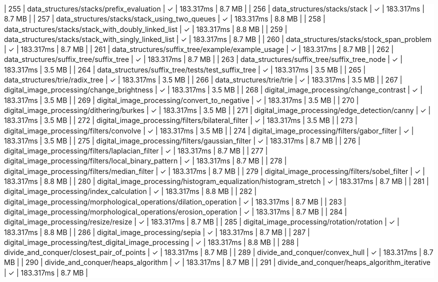 | 255 | data_structures/stacks/prefix_evaluation | ✓ | 183.317ms | 8.7 MB |
| 256 | data_structures/stacks/stack | ✓ | 183.317ms | 8.7 MB |
| 257 | data_structures/stacks/stack_using_two_queues | ✓ | 183.317ms | 8.8 MB |
| 258 | data_structures/stacks/stack_with_doubly_linked_list | ✓ | 183.317ms | 8.8 MB |
| 259 | data_structures/stacks/stack_with_singly_linked_list | ✓ | 183.317ms | 8.7 MB |
| 260 | data_structures/stacks/stock_span_problem | ✓ | 183.317ms | 8.7 MB |
| 261 | data_structures/suffix_tree/example/example_usage | ✓ | 183.317ms | 8.7 MB |
| 262 | data_structures/suffix_tree/suffix_tree | ✓ | 183.317ms | 8.7 MB |
| 263 | data_structures/suffix_tree/suffix_tree_node | ✓ | 183.317ms | 3.5 MB |
| 264 | data_structures/suffix_tree/tests/test_suffix_tree | ✓ | 183.317ms | 3.5 MB |
| 265 | data_structures/trie/radix_tree | ✓ | 183.317ms | 3.5 MB |
| 266 | data_structures/trie/trie | ✓ | 183.317ms | 3.5 MB |
| 267 | digital_image_processing/change_brightness | ✓ | 183.317ms | 3.5 MB |
| 268 | digital_image_processing/change_contrast | ✓ | 183.317ms | 3.5 MB |
| 269 | digital_image_processing/convert_to_negative | ✓ | 183.317ms | 3.5 MB |
| 270 | digital_image_processing/dithering/burkes | ✓ | 183.317ms | 3.5 MB |
| 271 | digital_image_processing/edge_detection/canny | ✓ | 183.317ms | 3.5 MB |
| 272 | digital_image_processing/filters/bilateral_filter | ✓ | 183.317ms | 3.5 MB |
| 273 | digital_image_processing/filters/convolve | ✓ | 183.317ms | 3.5 MB |
| 274 | digital_image_processing/filters/gabor_filter | ✓ | 183.317ms | 3.5 MB |
| 275 | digital_image_processing/filters/gaussian_filter | ✓ | 183.317ms | 8.7 MB |
| 276 | digital_image_processing/filters/laplacian_filter | ✓ | 183.317ms | 8.7 MB |
| 277 | digital_image_processing/filters/local_binary_pattern | ✓ | 183.317ms | 8.7 MB |
| 278 | digital_image_processing/filters/median_filter | ✓ | 183.317ms | 8.7 MB |
| 279 | digital_image_processing/filters/sobel_filter | ✓ | 183.317ms | 8.8 MB |
| 280 | digital_image_processing/histogram_equalization/histogram_stretch | ✓ | 183.317ms | 8.7 MB |
| 281 | digital_image_processing/index_calculation | ✓ | 183.317ms | 8.8 MB |
| 282 | digital_image_processing/morphological_operations/dilation_operation | ✓ | 183.317ms | 8.7 MB |
| 283 | digital_image_processing/morphological_operations/erosion_operation | ✓ | 183.317ms | 8.7 MB |
| 284 | digital_image_processing/resize/resize | ✓ | 183.317ms | 8.7 MB |
| 285 | digital_image_processing/rotation/rotation | ✓ | 183.317ms | 8.8 MB |
| 286 | digital_image_processing/sepia | ✓ | 183.317ms | 8.7 MB |
| 287 | digital_image_processing/test_digital_image_processing | ✓ | 183.317ms | 8.8 MB |
| 288 | divide_and_conquer/closest_pair_of_points | ✓ | 183.317ms | 8.7 MB |
| 289 | divide_and_conquer/convex_hull | ✓ | 183.317ms | 8.7 MB |
| 290 | divide_and_conquer/heaps_algorithm | ✓ | 183.317ms | 8.7 MB |
| 291 | divide_and_conquer/heaps_algorithm_iterative | ✓ | 183.317ms | 8.7 MB |